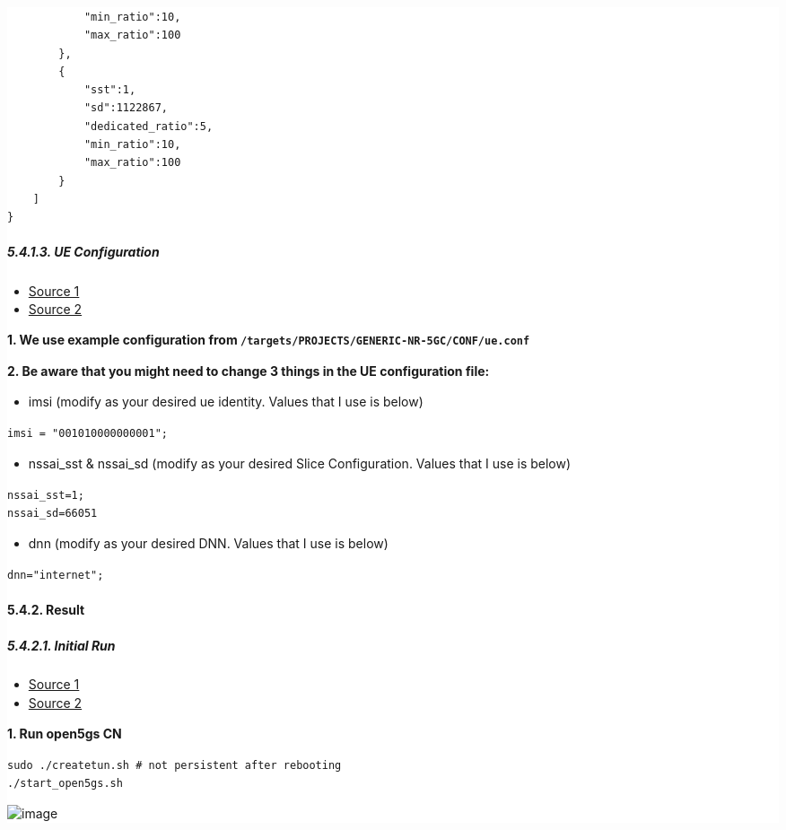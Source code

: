 ```json=
			"min_ratio":10,
			"max_ratio":100
		},
		{
			"sst":1,
			"sd":1122867,
			"dedicated_ratio":5,
			"min_ratio":10,
			"max_ratio":100
		}
	]
}
```

##### 5.4.1.3. UE Configuration

- [Source 1](https://gitlab.eurecom.fr/oai/openairinterface5g/-/blob/develop/doc/NR_SA_Tutorial_OAI_nrUE.md#51-run-oai-nrue)
- [Source 2](https://github.com/wineslab/ORANSlice/blob/main/README.md)

<b>1. We use example configuration from `/targets/PROJECTS/GENERIC-NR-5GC/CONF/ue.conf`</b>

<b>2. Be aware that you might need to change 3 things in the UE configuration file:</b>
- imsi (modify as your desired ue identity. Values that I use is below)
```shell=
imsi = "001010000000001";
```
- nssai_sst & nssai_sd (modify as your desired Slice Configuration. Values that I use is below)
```shell=
nssai_sst=1;
nssai_sd=66051
```
- dnn (modify as your desired DNN. Values that I use is below)
```shell=
dnn="internet";
```

#### 5.4.2. Result

##### 5.4.2.1. Initial Run

- [Source 1](https://gitlab.eurecom.fr/oai/openairinterface5g/-/blob/develop/doc/NR_SA_Tutorial_OAI_nrUE.md#42-run-oai-gnb)
- [Source 2](https://github.com/wineslab/OAI-Slicing-Intel/blob/NR_UE_multi_pdusession/OAI_Slicing_RICBypass.md)

<b>1. Run open5gs CN</b>

```shell=
sudo ./createtun.sh # not persistent after rebooting
./start_open5gs.sh
```


![image](https://hackmd.io/_uploads/SkmF4ZIbkl.png)
